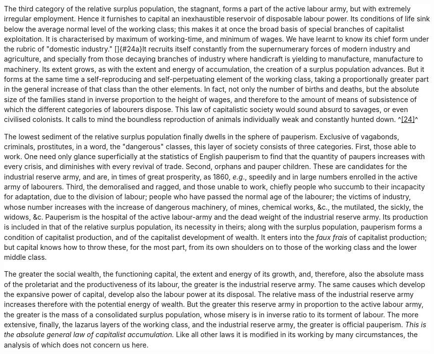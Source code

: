 
The third category of the relative surplus population, the stagnant,
forms a part of the active labour army, but with extremely irregular
employment. Hence it furnishes to capital an inexhaustible reservoir of
disposable labour power. Its conditions of life sink below the average
normal level of the working class; this makes it at once the broad basis
of special branches of capitalist exploitation. It is characterised by
maximum of working-time, and minimum of wages. We have learnt to know
its chief form under the rubric of "domestic industry." []{#24a}It
recruits itself constantly from the supernumerary forces of modern
industry and agriculture, and specially from those decaying branches of
industry where handicraft is yielding to manufacture, manufacture to
machinery. Its extent grows, as with the extent and energy of
accumulation, the creation of a surplus population advances. But it
forms at the same time a self-reproducing and self-perpetuating element
of the working class, taking a proportionally greater part in the
general increase of that class than the other elements. In fact, not
only the number of births and deaths, but the absolute size of the
families stand in inverse proportion to the height of wages, and
therefore to the amount of means of subsistence of which the different
categories of labourers dispose. This law of capitalistic society would
sound absurd to savages, or even civilised colonists. It calls to mind
the boundless reproduction of animals individually weak and constantly
hunted down. ^[\[24\]](#n24)^

The lowest sediment of the relative surplus population finally dwells in
the sphere of pauperism. Exclusive of vagabonds, criminals, prostitutes,
in a word, the "dangerous" classes, this layer of society consists of
three categories. First, those able to work. One need only glance
superficially at the statistics of English pauperism to find that the
quantity of paupers increases with every crisis, and diminishes with
every revival of trade. Second, orphans and pauper children. These are
candidates for the industrial reserve army, and are, in times of great
prosperity, as 1860, *e.g*., speedily and in large numbers enrolled in
the active army of labourers. Third, the demoralised and ragged, and
those unable to work, chiefly people who succumb to their incapacity for
adaptation, due to the division of labour; people who have passed the
normal age of the labourer; the victims of industry, whose number
increases with the increase of dangerous machinery, of mines, chemical
works, &c., the mutilated, the sickly, the widows, &c. Pauperism is the
hospital of the active labour-army and the dead weight of the industrial
reserve army. Its production is included in that of the relative surplus
population, its necessity in theirs; along with the surplus population,
pauperism forms a condition of capitalist production, and of the
capitalist development of wealth. It enters into the *faux frais* of
capitalist production; but capital knows how to throw these, for the
most part, from its own shoulders on to those of the working class and
the lower middle class.

The greater the social wealth, the functioning capital, the extent and
energy of its growth, and, therefore, also the absolute mass of the
proletariat and the productiveness of its labour, the greater is the
industrial reserve army. The same causes which develop the expansive
power of capital, develop also the labour power at its disposal. The
relative mass of the industrial reserve army increases therefore with
the potential energy of wealth. But the greater this reserve army in
proportion to the active labour army, the greater is the mass of a
consolidated surplus population, whose misery is in inverse ratio to its
torment of labour. The more extensive, finally, the lazarus layers of
the working class, and the industrial reserve army, the greater is
official pauperism. *This is the absolute general law of capitalist
accumulation.* Like all other laws it is modified in its working by many
circumstances, the analysis of which does not concern us here.
